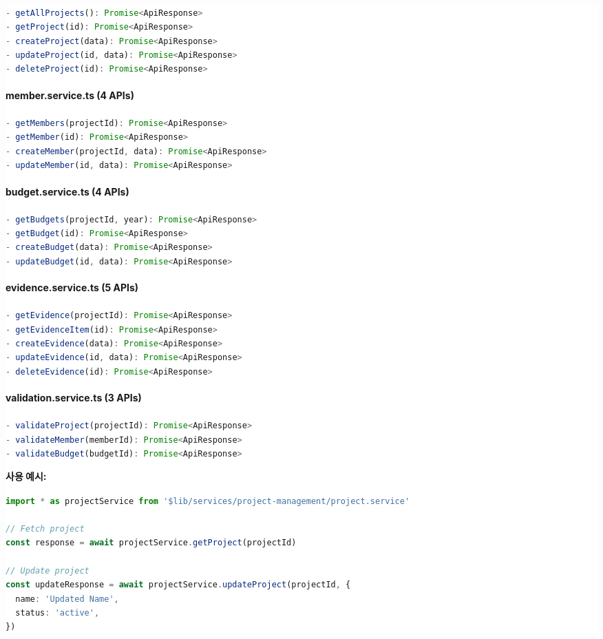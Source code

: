 ```typescript
- getAllProjects(): Promise<ApiResponse>
- getProject(id): Promise<ApiResponse>
- createProject(data): Promise<ApiResponse>
- updateProject(id, data): Promise<ApiResponse>
- deleteProject(id): Promise<ApiResponse>
```

#### **member.service.ts** (4 APIs)

```typescript
- getMembers(projectId): Promise<ApiResponse>
- getMember(id): Promise<ApiResponse>
- createMember(projectId, data): Promise<ApiResponse>
- updateMember(id, data): Promise<ApiResponse>
```

#### **budget.service.ts** (4 APIs)

```typescript
- getBudgets(projectId, year): Promise<ApiResponse>
- getBudget(id): Promise<ApiResponse>
- createBudget(data): Promise<ApiResponse>
- updateBudget(id, data): Promise<ApiResponse>
```

#### **evidence.service.ts** (5 APIs)

```typescript
- getEvidence(projectId): Promise<ApiResponse>
- getEvidenceItem(id): Promise<ApiResponse>
- createEvidence(data): Promise<ApiResponse>
- updateEvidence(id, data): Promise<ApiResponse>
- deleteEvidence(id): Promise<ApiResponse>
```

#### **validation.service.ts** (3 APIs)

```typescript
- validateProject(projectId): Promise<ApiResponse>
- validateMember(memberId): Promise<ApiResponse>
- validateBudget(budgetId): Promise<ApiResponse>
```

**사용 예시:**

```typescript
import * as projectService from '$lib/services/project-management/project.service'

// Fetch project
const response = await projectService.getProject(projectId)

// Update project
const updateResponse = await projectService.updateProject(projectId, {
  name: 'Updated Name',
  status: 'active',
})
```
